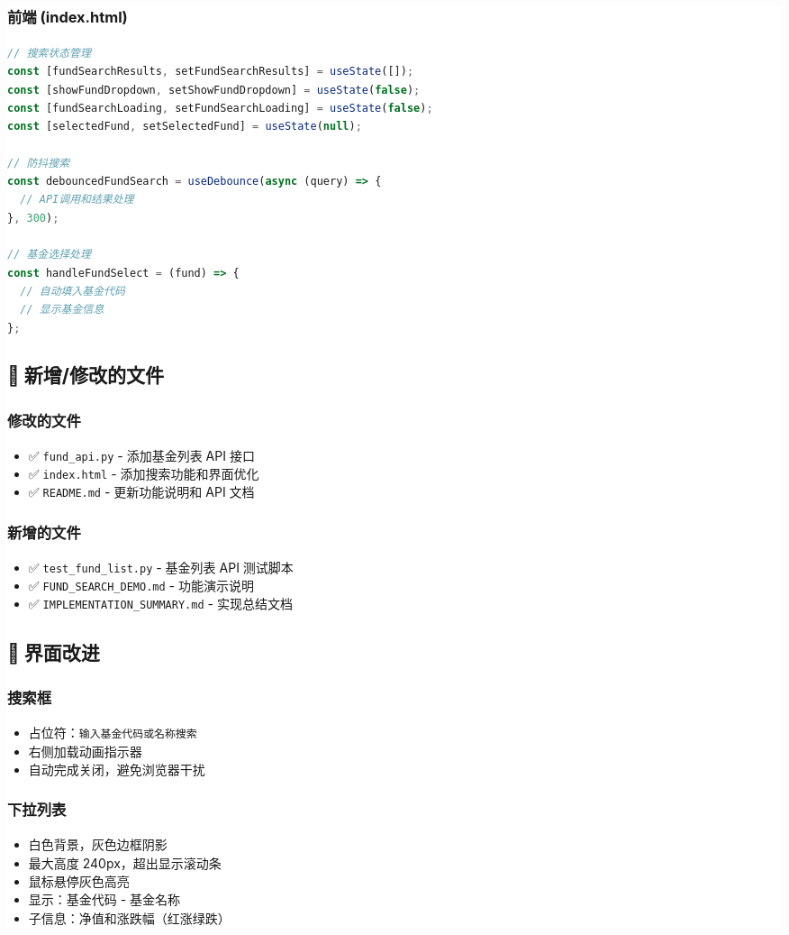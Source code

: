 ### 前端 (index.html)

```javascript
// 搜索状态管理
const [fundSearchResults, setFundSearchResults] = useState([]);
const [showFundDropdown, setShowFundDropdown] = useState(false);
const [fundSearchLoading, setFundSearchLoading] = useState(false);
const [selectedFund, setSelectedFund] = useState(null);

// 防抖搜索
const debouncedFundSearch = useDebounce(async (query) => {
  // API调用和结果处理
}, 300);

// 基金选择处理
const handleFundSelect = (fund) => {
  // 自动填入基金代码
  // 显示基金信息
};
```

## 📁 新增/修改的文件

### 修改的文件

- ✅ `fund_api.py` - 添加基金列表 API 接口
- ✅ `index.html` - 添加搜索功能和界面优化
- ✅ `README.md` - 更新功能说明和 API 文档

### 新增的文件

- ✅ `test_fund_list.py` - 基金列表 API 测试脚本
- ✅ `FUND_SEARCH_DEMO.md` - 功能演示说明
- ✅ `IMPLEMENTATION_SUMMARY.md` - 实现总结文档

## 🎨 界面改进

### 搜索框

- 占位符：`输入基金代码或名称搜索`
- 右侧加载动画指示器
- 自动完成关闭，避免浏览器干扰

### 下拉列表

- 白色背景，灰色边框阴影
- 最大高度 240px，超出显示滚动条
- 鼠标悬停灰色高亮
- 显示：基金代码 - 基金名称
- 子信息：净值和涨跌幅（红涨绿跌）
